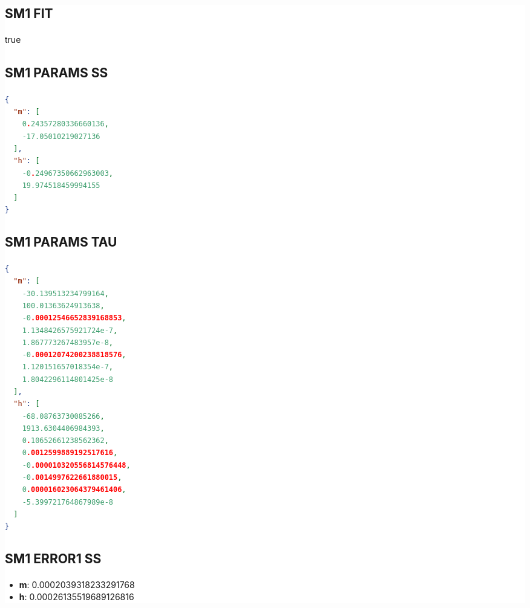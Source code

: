 ## SM1 FIT

true

## SM1 PARAMS SS

```json
{
  "m": [
    0.24357280336660136,
    -17.05010219027136
  ],
  "h": [
    -0.24967350662963003,
    19.974518459994155
  ]
}
```

## SM1 PARAMS TAU

```json
{
  "m": [
    -30.139513234799164,
    100.01363624913638,
    -0.00012546652839168853,
    1.1348426575921724e-7,
    1.867773267483957e-8,
    -0.00012074200238818576,
    1.120151657018354e-7,
    1.8042296114801425e-8
  ],
  "h": [
    -68.08763730085266,
    1913.6304406984393,
    0.10652661238562362,
    0.0012599889192517616,
    -0.000010320556814576448,
    -0.0014997622661880015,
    0.000016023064379461406,
    -5.399721764867989e-8
  ]
}
```

## SM1 ERROR1 SS

- **m**: 0.0002039318233291768
- **h**: 0.00026135519689126816
